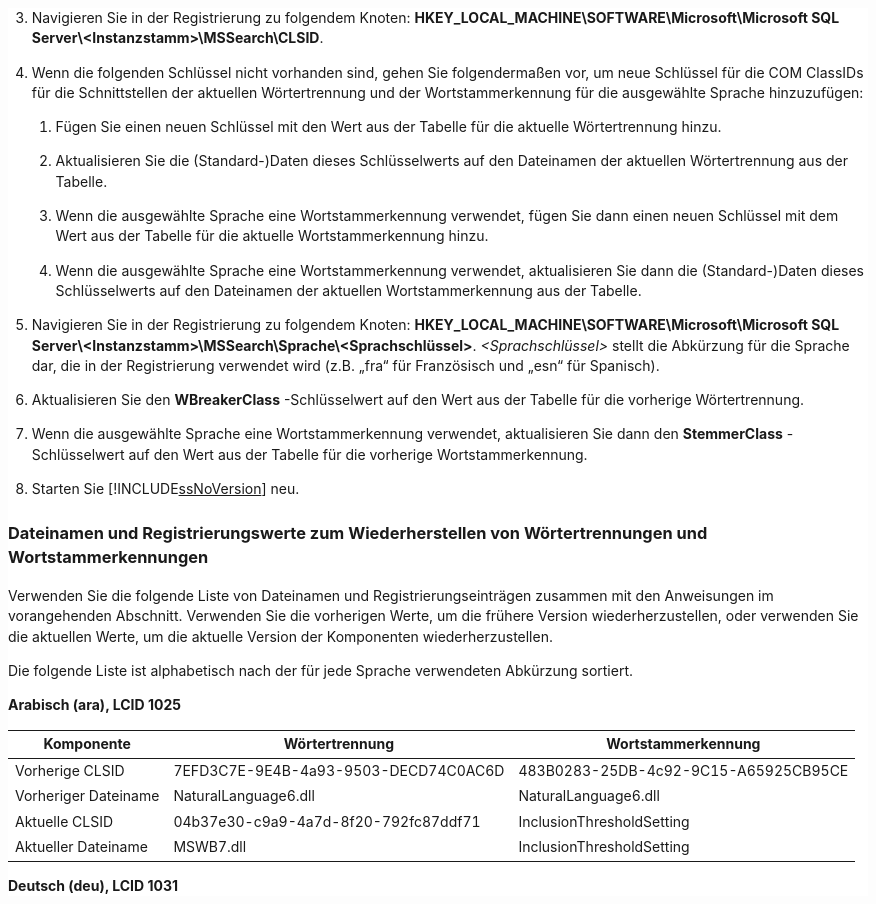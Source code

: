 3.  Navigieren Sie in der Registrierung zu folgendem Knoten: **HKEY_LOCAL_MACHINE\SOFTWARE\Microsoft\Microsoft SQL Server\\<Instanzstamm\>\MSSearch\CLSID**.  
  
4.  Wenn die folgenden Schlüssel nicht vorhanden sind, gehen Sie folgendermaßen vor, um neue Schlüssel für die COM ClassIDs für die Schnittstellen der aktuellen Wörtertrennung und der Wortstammerkennung für die ausgewählte Sprache hinzuzufügen:  
  
    1.  Fügen Sie einen neuen Schlüssel mit den Wert aus der Tabelle für die aktuelle Wörtertrennung hinzu.  
  
    2.  Aktualisieren Sie die (Standard-)Daten dieses Schlüsselwerts auf den Dateinamen der aktuellen Wörtertrennung aus der Tabelle.  
  
    3.  Wenn die ausgewählte Sprache eine Wortstammerkennung verwendet, fügen Sie dann einen neuen Schlüssel mit dem Wert aus der Tabelle für die aktuelle Wortstammerkennung hinzu.  
  
    4.  Wenn die ausgewählte Sprache eine Wortstammerkennung verwendet, aktualisieren Sie dann die (Standard-)Daten dieses Schlüsselwerts auf den Dateinamen der aktuellen Wortstammerkennung aus der Tabelle.  
  
5.  Navigieren Sie in der Registrierung zu folgendem Knoten: **HKEY_LOCAL_MACHINE\SOFTWARE\Microsoft\Microsoft SQL Server\\<Instanzstamm\>\MSSearch\Sprache\\<Sprachschlüssel>**. *<Sprachschlüssel>* stellt die Abkürzung für die Sprache dar, die in der Registrierung verwendet wird (z.B. „fra“ für Französisch und „esn“ für Spanisch).  
  
6.  Aktualisieren Sie den **WBreakerClass** -Schlüsselwert auf den Wert aus der Tabelle für die vorherige Wörtertrennung.  
  
7.  Wenn die ausgewählte Sprache eine Wortstammerkennung verwendet, aktualisieren Sie dann den **StemmerClass** -Schlüsselwert auf den Wert aus der Tabelle für die vorherige Wortstammerkennung.  
  
8.  Starten Sie [!INCLUDE[ssNoVersion](../../includes/ssnoversion-md.md)] neu.  
  
###  <a name="newnl6values"></a> Dateinamen und Registrierungswerte zum Wiederherstellen von Wörtertrennungen und Wortstammerkennungen  
 Verwenden Sie die folgende Liste von Dateinamen und Registrierungseinträgen zusammen mit den Anweisungen im vorangehenden Abschnitt. Verwenden Sie die vorherigen Werte, um die frühere Version wiederherzustellen, oder verwenden Sie die aktuellen Werte, um die aktuelle Version der Komponenten wiederherzustellen.  
  
 Die folgende Liste ist alphabetisch nach der für jede Sprache verwendeten Abkürzung sortiert.  
  
 **Arabisch (ara), LCID 1025**  
  
|Komponente|Wörtertrennung|Wortstammerkennung|  
|---------------|------------------|-------------|  
|Vorherige CLSID|7EFD3C7E-9E4B-4a93-9503-DECD74C0AC6D|483B0283-25DB-4c92-9C15-A65925CB95CE|  
|Vorheriger Dateiname|NaturalLanguage6.dll|NaturalLanguage6.dll|  
|Aktuelle CLSID|04b37e30-c9a9-4a7d-8f20-792fc87ddf71|InclusionThresholdSetting|  
|Aktueller Dateiname|MSWB7.dll|InclusionThresholdSetting|  
  
 **Deutsch (deu), LCID 1031**  
  